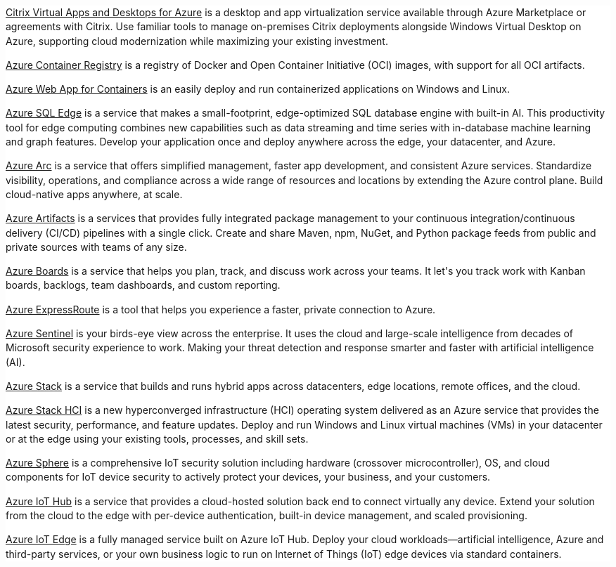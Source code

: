 [Citrix Virtual Apps and Desktops for Azure](https://azure.microsoft.com/en-us/services/virtual-desktop/citrix-virtual-apps-desktops-for-azure/) is a desktop and app virtualization service available through Azure Marketplace or agreements with Citrix. Use familiar tools to manage on-premises Citrix deployments alongside Windows Virtual Desktop on Azure, supporting cloud modernization while maximizing your existing investment. 

[Azure Container Registry](https://azure.microsoft.com/en-us/services/container-registry/) is a registry of Docker and Open Container Initiative (OCI) images, with support for all OCI artifacts.

[Azure Web App for Containers](https://azure.microsoft.com/en-us/services/app-service/containers/) is an easily deploy and run containerized applications on Windows and Linux.

[Azure SQL Edge](https://azure.microsoft.com/en-us/services/sql-edge/) is a service that makes a small-footprint, edge-optimized SQL database engine with built-in AI. This productivity tool for edge computing combines new capabilities such as data streaming and time series with in-database machine learning and graph features. Develop your application once and deploy anywhere across the edge, your datacenter, and Azure.

[Azure Arc](https://azure.microsoft.com/en-us/services/azure-arc/) is a service that offers simplified management, faster app development, and consistent Azure services. Standardize visibility, operations, and compliance across a wide range of resources and locations by extending the Azure control plane. Build cloud-native apps anywhere, at scale.

[Azure Artifacts](https://azure.microsoft.com/en-us/services/devops/artifacts/) is a services that provides fully integrated package management to your continuous integration/continuous delivery (CI/CD) pipelines with a single click. Create and share Maven, npm, NuGet, and Python package feeds from public and private sources with teams of any size.

[Azure Boards](https://azure.microsoft.com/en-us/services/devops/boards/) is a service that helps you plan, track, and discuss work across your teams. It let's you track work with Kanban boards, backlogs, team dashboards, and custom reporting.

[Azure ExpressRoute](https://azure.microsoft.com/en-us/services/expressroute/) is a tool that helps you experience a faster, private connection to Azure.

[Azure Sentinel](https://azure.microsoft.com/en-us/services/azure-sentinel/) is your birds-eye view across the enterprise. It uses the cloud and large-scale intelligence from decades of Microsoft security experience to work. Making your threat detection and response smarter and faster with artificial intelligence (AI).

[Azure Stack](https://azure.microsoft.com/en-us/overview/azure-stack/) is a service that builds and runs hybrid apps across datacenters, edge locations, remote offices, and the cloud.

[Azure Stack HCI](https://azure.microsoft.com/en-us/products/azure-stack/hci/) is a new hyperconverged infrastructure (HCI) operating system delivered as an Azure service that provides the latest security, performance, and feature updates. Deploy and run Windows and Linux virtual machines (VMs) in your datacenter or at the edge using your existing tools, processes, and skill sets.

[Azure Sphere](https://azure.microsoft.com/en-us/services/azure-sphere/) is a comprehensive IoT security solution including hardware (crossover microcontroller), OS, and cloud components for IoT device security to actively protect your devices, your business, and your customers.

[Azure IoT Hub](https://azure.microsoft.com/en-us/services/iot-hub/) is a service that provides a cloud-hosted solution back end to connect virtually any device. Extend your solution from the cloud to the edge with per-device authentication, built-in device management, and scaled provisioning.

[Azure IoT Edge](https://azure.microsoft.com/en-us/services/iot-edge/) is a fully managed service built on Azure IoT Hub. Deploy your cloud workloads—artificial intelligence, Azure and third-party services, or your own business logic to run on Internet of Things (IoT) edge devices via standard containers.

